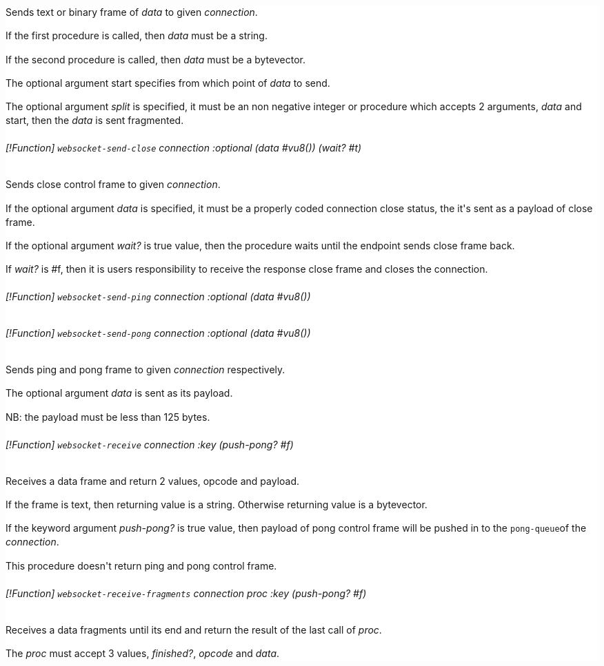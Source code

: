 Sends text or binary frame of _data_ to given _connection_.

If the first procedure is called, then _data_ must be a string.

If the second procedure is called, then _data_ must be a bytevector.

The optional argument start specifies from which point of _data_ to send.

The optional argument _split_ is specified, it must be an non negative
integer or procedure which accepts 2 arguments, _data_ and start, then
the _data_ is sent fragmented.


###### [!Function] `websocket-send-close`  _connection_ _:optional_ _(data_ _#vu8())_ _(wait?_ _#t)_

Sends close control frame to given _connection_.

If the optional argument _data_ is specified, it must be a properly
coded connection close status, the it's sent as a payload of close frame.

If the optional argument _wait?_ is true value, then the procedure
waits until the endpoint sends close frame back.

If _wait?_ is #f, then it is users responsibility to receive the
response close frame and closes the connection.


###### [!Function] `websocket-send-ping`  _connection_ _:optional_ _(data_ _#vu8())_
###### [!Function] `websocket-send-pong`  _connection_ _:optional_ _(data_ _#vu8())_

Sends ping and pong frame to given _connection_ respectively.

The optional argument _data_ is sent as its payload.

NB: the payload must be less than 125 bytes.


###### [!Function] `websocket-receive`  _connection_ _:key_ _(push-pong?_ _#f)_

Receives a data frame and return 2 values, opcode and payload.

If the frame is text, then returning value is a string. Otherwise
returning value is a bytevector.

If the keyword argument _push-pong?_ is true value, then
payload of pong control frame will be pushed in to the `pong-queue`of the _connection_.

This procedure doesn't return ping and pong control frame.


###### [!Function] `websocket-receive-fragments`  _connection_ _proc_ _:key_ _(push-pong?_ _#f)_

Receives a data fragments until its end and return the result of
the last call of _proc_.

The _proc_ must accept 3 values, _finished?_, _opcode_ and
_data_.

